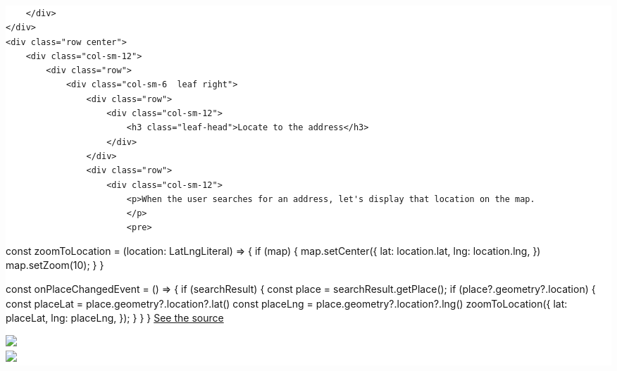         </div>
    </div>
    <div class="row center">
        <div class="col-sm-12">
            <div class="row">
                <div class="col-sm-6  leaf right">
                    <div class="row">
                        <div class="col-sm-12">
                            <h3 class="leaf-head">Locate to the address</h3>
                        </div>
                    </div>
                    <div class="row">
                        <div class="col-sm-12">
                            <p>When the user searches for an address, let's display that location on the map.
                            </p>
                            <pre>
const zoomToLocation = (location: LatLngLiteral) => {
if (map) {
    map.setCenter({
        lat: location.lat,
        lng: location.lng,
    })
    map.setZoom(10);
}
}

const onPlaceChangedEvent = () => {
if (searchResult) {
    const place = searchResult.getPlace();
    if (place?.geometry?.location) {
        const placeLat = place.geometry?.location?.lat()
        const placeLng = place.geometry?.location?.lng()
        zoomToLocation({
            lat: placeLat,
            lng: placeLng,
        });
    }
}
}
                            </pre>
                            <a href="https://github.com/sankalpaa/GoogleMapNextjs/commit/2498017ae92416ebb214951b2fc47d95197f892a">See the source</a>
                        </div>
                    </div>
                </div>
                <div class="col-sm-6">
                    <div class="row image-row">
                        <div class="col-sm-12 image-div">
                            <img class="img" src="{{site.baseurl}}/assets/2024-04-24/google-map-center-zoom-location.PNG" />
                        </div>
                    </div>
                </div>
            </div>
        </div>
    </div>
    <div class="row center">
        <div class="col-sm-12">
            <div class="row">
                <div class="col-sm-6">
                    <div class="row image-row">
                        <div class="col-sm-12 image-div">
                            <img class="img" src="{{site.baseurl}}/assets/2024-04-24/google-map-read-user-location.PNG" />
                        </div>